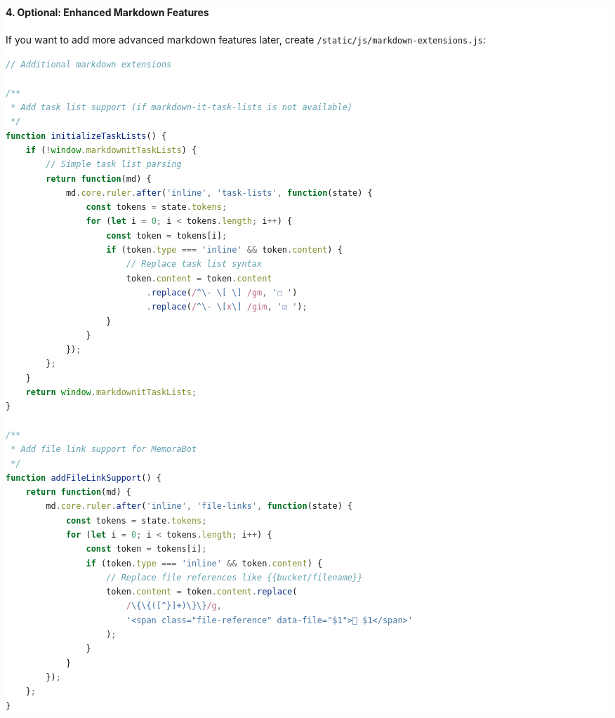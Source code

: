 #### 4. Optional: Enhanced Markdown Features

If you want to add more advanced markdown features later, create `/static/js/markdown-extensions.js`:

```javascript
// Additional markdown extensions

/**
 * Add task list support (if markdown-it-task-lists is not available)
 */
function initializeTaskLists() {
    if (!window.markdownitTaskLists) {
        // Simple task list parsing
        return function(md) {
            md.core.ruler.after('inline', 'task-lists', function(state) {
                const tokens = state.tokens;
                for (let i = 0; i < tokens.length; i++) {
                    const token = tokens[i];
                    if (token.type === 'inline' && token.content) {
                        // Replace task list syntax
                        token.content = token.content
                            .replace(/^\- \[ \] /gm, '☐ ')
                            .replace(/^\- \[x\] /gim, '☑ ');
                    }
                }
            });
        };
    }
    return window.markdownitTaskLists;
}

/**
 * Add file link support for MemoraBot
 */
function addFileLinkSupport() {
    return function(md) {
        md.core.ruler.after('inline', 'file-links', function(state) {
            const tokens = state.tokens;
            for (let i = 0; i < tokens.length; i++) {
                const token = tokens[i];
                if (token.type === 'inline' && token.content) {
                    // Replace file references like {{bucket/filename}}
                    token.content = token.content.replace(
                        /\{\{([^}]+)\}\}/g,
                        '<span class="file-reference" data-file="$1">📄 $1</span>'
                    );
                }
            }
        });
    };
}
```
